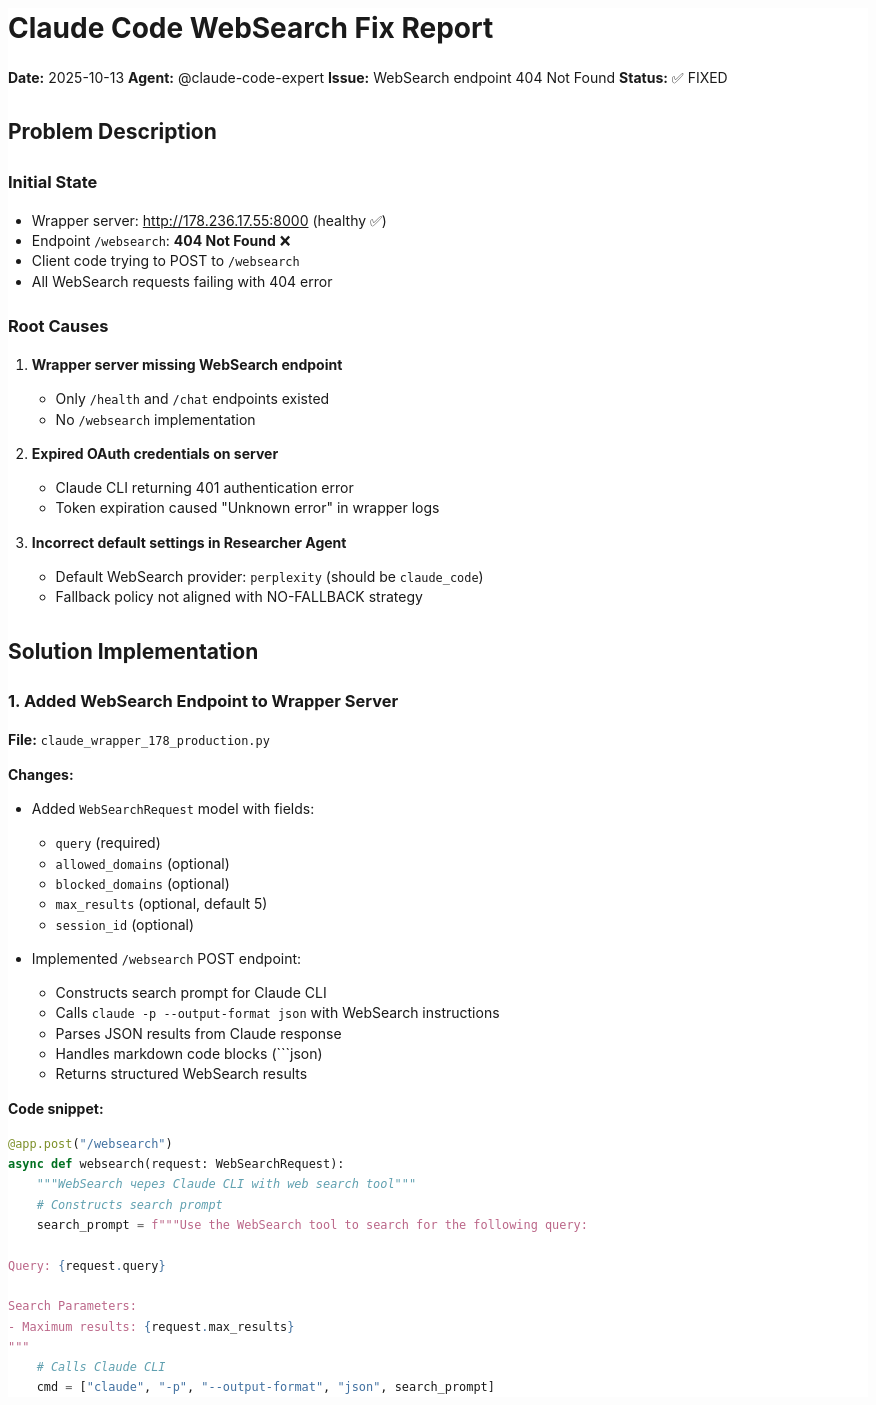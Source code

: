 # Claude Code WebSearch Fix Report
**Date:** 2025-10-13
**Agent:** @claude-code-expert
**Issue:** WebSearch endpoint 404 Not Found
**Status:** ✅ FIXED

## Problem Description

### Initial State
- Wrapper server: http://178.236.17.55:8000 (healthy ✅)
- Endpoint `/websearch`: **404 Not Found** ❌
- Client code trying to POST to `/websearch`
- All WebSearch requests failing with 404 error

### Root Causes
1. **Wrapper server missing WebSearch endpoint**
   - Only `/health` and `/chat` endpoints existed
   - No `/websearch` implementation

2. **Expired OAuth credentials on server**
   - Claude CLI returning 401 authentication error
   - Token expiration caused "Unknown error" in wrapper logs

3. **Incorrect default settings in Researcher Agent**
   - Default WebSearch provider: `perplexity` (should be `claude_code`)
   - Fallback policy not aligned with NO-FALLBACK strategy

## Solution Implementation

### 1. Added WebSearch Endpoint to Wrapper Server

**File:** `claude_wrapper_178_production.py`

**Changes:**
- Added `WebSearchRequest` model with fields:
  - `query` (required)
  - `allowed_domains` (optional)
  - `blocked_domains` (optional)
  - `max_results` (optional, default 5)
  - `session_id` (optional)

- Implemented `/websearch` POST endpoint:
  - Constructs search prompt for Claude CLI
  - Calls `claude -p --output-format json` with WebSearch instructions
  - Parses JSON results from Claude response
  - Handles markdown code blocks (```json)
  - Returns structured WebSearch results

**Code snippet:**
```python
@app.post("/websearch")
async def websearch(request: WebSearchRequest):
    """WebSearch через Claude CLI with web search tool"""
    # Constructs search prompt
    search_prompt = f"""Use the WebSearch tool to search for the following query:

Query: {request.query}

Search Parameters:
- Maximum results: {request.max_results}
"""
    # Calls Claude CLI
    cmd = ["claude", "-p", "--output-format", "json", search_prompt]
```